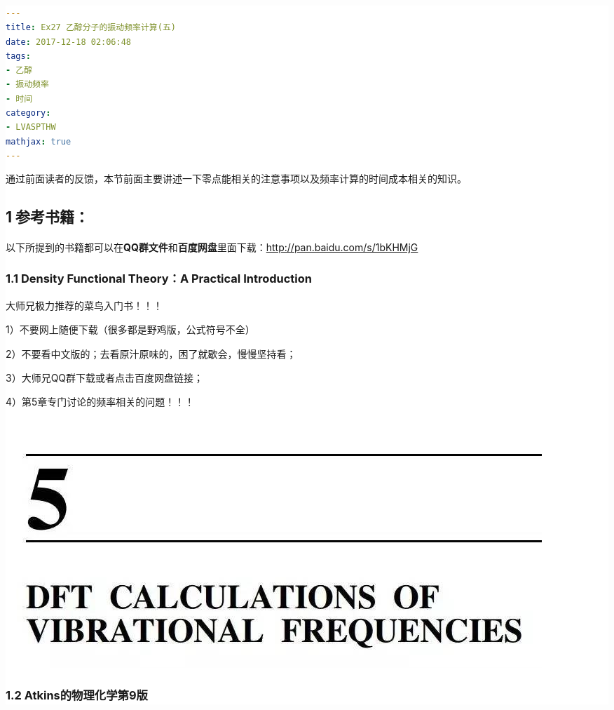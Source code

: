 ```yaml
---
title: Ex27 乙醇分子的振动频率计算(五)
date: 2017-12-18 02:06:48
tags: 
- 乙醇
- 振动频率
- 时间
category:
- LVASPTHW
mathjax: true
---
```




通过前面读者的反馈，本节前面主要讲述一下零点能相关的注意事项以及频率计算的时间成本相关的知识。

## 1 参考书籍：

以下所提到的书籍都可以在**QQ群文件**和**百度网盘**里面下载：<http://pan.baidu.com/s/1bKHMjG>

### 1.1 Density Functional Theory：A Practical Introduction 

大师兄极力推荐的菜鸟入门书！！！

1）不要网上随便下载（很多都是野鸡版，公式符号不全）

2）不要看中文版的；去看原汁原味的，困了就歇会，慢慢坚持看；

3）大师兄QQ群下载或者点击百度网盘链接；

4）第5章专门讨论的频率相关的问题！！！

![](ex27/ex27-1.jpeg)

### 1.2  Atkins的物理化学第9版
